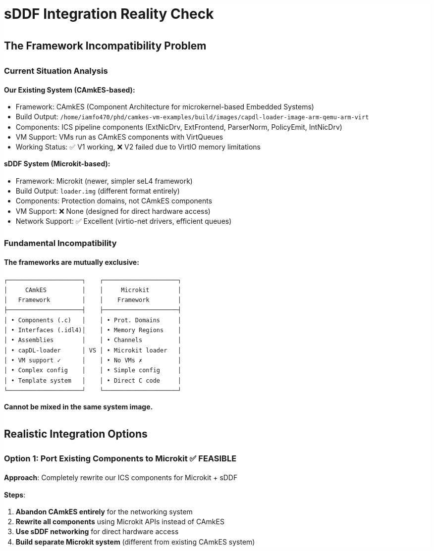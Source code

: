 # sDDF Integration Reality Check

## The Framework Incompatibility Problem

### Current Situation Analysis

**Our Existing System (CAmkES-based):**
- Framework: CAmkES (Component Architecture for microkernel-based Embedded Systems)
- Build Output: `/home/iamfo470/phd/camkes-vm-examples/build/images/capdl-loader-image-arm-qemu-arm-virt`
- Components: ICS pipeline components (ExtNicDrv, ExtFrontend, ParserNorm, PolicyEmit, IntNicDrv)
- VM Support: VMs run as CAmkES components with VirtQueues
- Working Status: ✅ V1 working, ❌ V2 failed due to VirtIO memory limitations

**sDDF System (Microkit-based):**
- Framework: Microkit (newer, simpler seL4 framework)
- Build Output: `loader.img` (different format entirely)
- Components: Protection domains, not CAmkES components
- VM Support: ❌ None (designed for direct hardware access)
- Network Support: ✅ Excellent (virtio-net drivers, efficient queues)

### Fundamental Incompatibility

**The frameworks are mutually exclusive:**

```
┌─────────────────────┐    ┌─────────────────────┐
│     CAmkES          │    │     Microkit        │
│   Framework         │    │    Framework        │
├─────────────────────┤    ├─────────────────────┤
│ • Components (.c)   │    │ • Prot. Domains     │
│ • Interfaces (.idl4)│    │ • Memory Regions    │
│ • Assemblies        │    │ • Channels          │
│ • capDL-loader      │ VS │ • Microkit loader   │
│ • VM support ✓      │    │ • No VMs ✗          │
│ • Complex config    │    │ • Simple config     │
│ • Template system   │    │ • Direct C code     │
└─────────────────────┘    └─────────────────────┘
```

**Cannot be mixed in the same system image.**

## Realistic Integration Options

### Option 1: Port Existing Components to Microkit ✅ FEASIBLE

**Approach**: Completely rewrite our ICS components for Microkit + sDDF

**Steps**:
1. **Abandon CAmkES entirely** for the networking system
2. **Rewrite all components** using Microkit APIs instead of CAmkES
3. **Use sDDF networking** for direct hardware access
4. **Build separate Microkit system** (different from existing CAmkES system)
